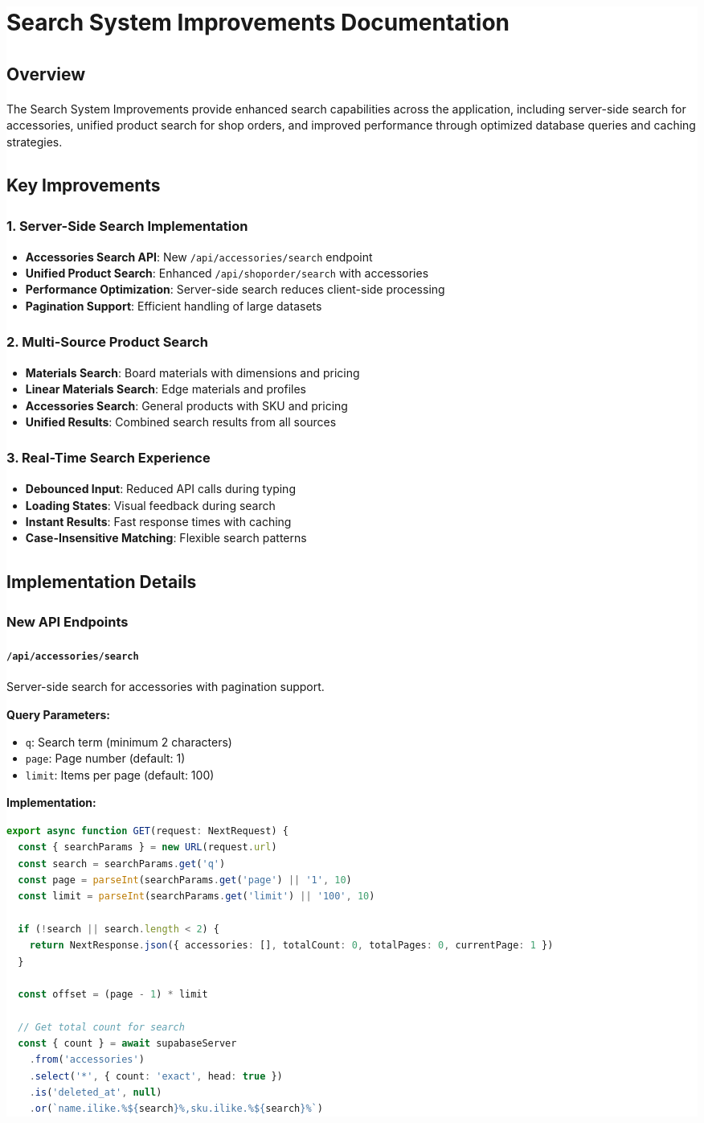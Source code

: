 # Search System Improvements Documentation

## Overview
The Search System Improvements provide enhanced search capabilities across the application, including server-side search for accessories, unified product search for shop orders, and improved performance through optimized database queries and caching strategies.

## Key Improvements

### 1. Server-Side Search Implementation
- **Accessories Search API**: New `/api/accessories/search` endpoint
- **Unified Product Search**: Enhanced `/api/shoporder/search` with accessories
- **Performance Optimization**: Server-side search reduces client-side processing
- **Pagination Support**: Efficient handling of large datasets

### 2. Multi-Source Product Search
- **Materials Search**: Board materials with dimensions and pricing
- **Linear Materials Search**: Edge materials and profiles
- **Accessories Search**: General products with SKU and pricing
- **Unified Results**: Combined search results from all sources

### 3. Real-Time Search Experience
- **Debounced Input**: Reduced API calls during typing
- **Loading States**: Visual feedback during search
- **Instant Results**: Fast response times with caching
- **Case-Insensitive Matching**: Flexible search patterns

## Implementation Details

### New API Endpoints

#### `/api/accessories/search`
Server-side search for accessories with pagination support.

**Query Parameters:**
- `q`: Search term (minimum 2 characters)
- `page`: Page number (default: 1)
- `limit`: Items per page (default: 100)

**Implementation:**
```typescript
export async function GET(request: NextRequest) {
  const { searchParams } = new URL(request.url)
  const search = searchParams.get('q')
  const page = parseInt(searchParams.get('page') || '1', 10)
  const limit = parseInt(searchParams.get('limit') || '100', 10)
  
  if (!search || search.length < 2) {
    return NextResponse.json({ accessories: [], totalCount: 0, totalPages: 0, currentPage: 1 })
  }

  const offset = (page - 1) * limit

  // Get total count for search
  const { count } = await supabaseServer
    .from('accessories')
    .select('*', { count: 'exact', head: true })
    .is('deleted_at', null)
    .or(`name.ilike.%${search}%,sku.ilike.%${search}%`)

```